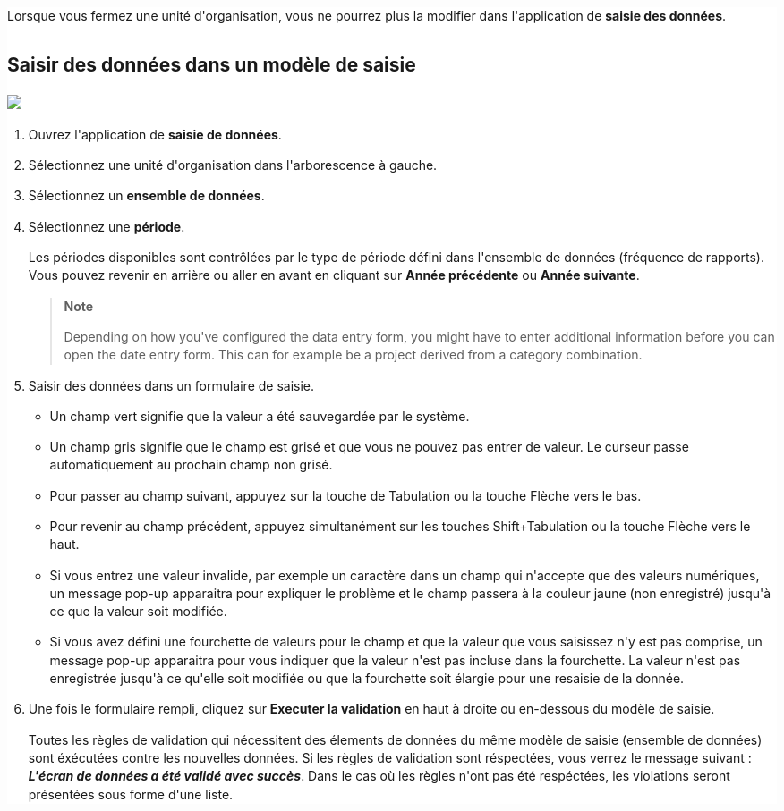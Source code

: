 Lorsque vous fermez une unité d'organisation, vous ne pourrez plus la modifier dans l'application de **saisie des données**.

## Saisir des données dans un modèle de saisie



![](resources/images/content/user/data_entry/data_entry_overview.png)

1.  Ouvrez l'application de **saisie de données**.

2.  Sélectionnez une unité d'organisation dans l'arborescence à gauche.

3.  Sélectionnez un **ensemble de données**.

4.  Sélectionnez une **période**.

    Les périodes disponibles sont contrôlées par le type de période défini dans l'ensemble de données (fréquence de rapports). Vous pouvez revenir en arrière ou aller en avant en cliquant sur **Année précédente** ou **Année suivante**.

    > **Note**
    >
    > Depending on how you've configured the data entry form, you might have to enter additional information before you can open the date entry form. This can for example be a project derived from a category combination.

5.  Saisir des données dans un formulaire de saisie.

    - Un champ vert signifie que la valeur a été sauvegardée par le système.

    - Un champ gris signifie que le champ est grisé et que vous ne pouvez pas entrer de valeur. Le curseur passe automatiquement au prochain champ non grisé.

    - Pour passer au champ suivant, appuyez sur la touche de Tabulation ou la touche Flèche vers le bas.

    - Pour revenir au champ précédent, appuyez simultanément sur les touches Shift+Tabulation ou la touche Flèche vers le haut.

    - Si vous entrez une valeur invalide, par exemple un caractère dans un champ qui n'accepte que des valeurs numériques, un message pop-up apparaitra pour expliquer le problème et le champ passera à la couleur jaune (non enregistré) jusqu'à ce que la valeur soit modifiée.

    - Si vous avez défini une fourchette de valeurs pour le champ et que la valeur que vous saisissez n'y est pas comprise, un message pop-up apparaitra pour vous indiquer que la valeur n'est pas incluse dans la fourchette. La valeur n'est pas enregistrée jusqu'à ce qu'elle soit modifiée ou que la fourchette soit élargie pour une resaisie de la donnée.

6.  Une fois le formulaire rempli, cliquez sur **Executer la validation** en haut à droite ou en-dessous du modèle de saisie.

    Toutes les règles de validation qui nécessitent des élements de données du même modèle de saisie (ensemble de données) sont éxécutées contre les nouvelles données. Si les règles de validation sont réspectées, vous verrez le message suivant : **_L'écran de données a été validé avec succès_**. Dans le cas où les règles n'ont pas été respéctées, les violations seront présentées sous forme d'une liste.
